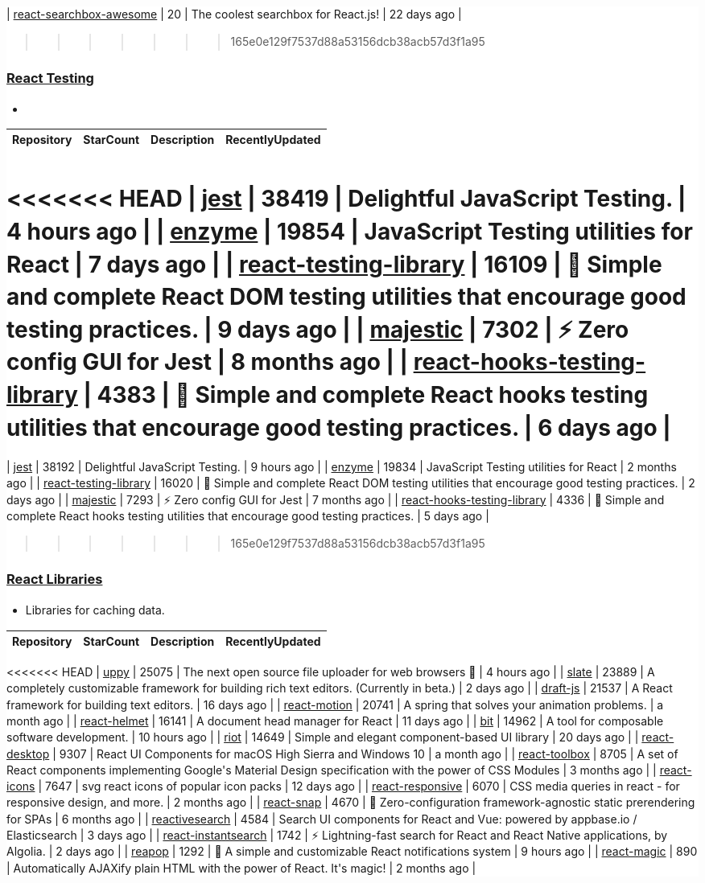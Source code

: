 | [react-searchbox-awesome](https://github.com/axmz/react-searchbox-awesome) | 20 | The coolest searchbox for React.js! | 22 days ago |
>>>>>>> 165e0e129f7537d88a53156dcb38acb57d3f1a95


### [React Testing](#react-testing)
* 

| Repository | StarCount | Description | RecentlyUpdated |
| :---- | ----: | :---- | :---- |
<<<<<<< HEAD
| [jest](https://github.com/facebook/jest) | 38419 | Delightful JavaScript Testing. | 4 hours ago |
| [enzyme](https://github.com/enzymejs/enzyme) | 19854 | JavaScript Testing utilities for React | 7 days ago |
| [react-testing-library](https://github.com/testing-library/react-testing-library) | 16109 | 🐐 Simple and complete React DOM testing utilities that encourage good testing practices. | 9 days ago |
| [majestic](https://github.com/Raathigesh/majestic) | 7302 | ⚡ Zero config GUI for Jest | 8 months ago |
| [react-hooks-testing-library](https://github.com/testing-library/react-hooks-testing-library) | 4383 | 🐏 Simple and complete React hooks testing utilities that encourage good testing practices. | 6 days ago |
=======
| [jest](https://github.com/facebook/jest) | 38192 | Delightful JavaScript Testing. | 9 hours ago |
| [enzyme](https://github.com/enzymejs/enzyme) | 19834 | JavaScript Testing utilities for React | 2 months ago |
| [react-testing-library](https://github.com/testing-library/react-testing-library) | 16020 | 🐐 Simple and complete React DOM testing utilities that encourage good testing practices. | 2 days ago |
| [majestic](https://github.com/Raathigesh/majestic) | 7293 | ⚡ Zero config GUI for Jest | 7 months ago |
| [react-hooks-testing-library](https://github.com/testing-library/react-hooks-testing-library) | 4336 | 🐏 Simple and complete React hooks testing utilities that encourage good testing practices. | 5 days ago |
>>>>>>> 165e0e129f7537d88a53156dcb38acb57d3f1a95


### [React Libraries](#react-libraries)
* Libraries for caching data.

| Repository | StarCount | Description | RecentlyUpdated |
| :---- | ----: | :---- | :---- |
<<<<<<< HEAD
| [uppy](https://github.com/transloadit/uppy) | 25075 | The next open source file uploader for web browsers :dog:  | 4 hours ago |
| [slate](https://github.com/ianstormtaylor/slate) | 23889 | A completely customizable framework for building rich text editors. (Currently in beta.) | 2 days ago |
| [draft-js](https://github.com/facebook/draft-js) | 21537 | A React framework for building text editors. | 16 days ago |
| [react-motion](https://github.com/chenglou/react-motion) | 20741 | A spring that solves your animation problems. | a month ago |
| [react-helmet](https://github.com/nfl/react-helmet) | 16141 | A document head manager for React | 11 days ago |
| [bit](https://github.com/teambit/bit) | 14962 | A tool for composable software development. | 10 hours ago |
| [riot](https://github.com/riot/riot) | 14649 | Simple and elegant component-based UI library | 20 days ago |
| [react-desktop](https://github.com/gabrielbull/react-desktop) | 9307 | React UI Components for macOS High Sierra and Windows 10 | a month ago |
| [react-toolbox](https://github.com/react-toolbox/react-toolbox) | 8705 | A set of React components implementing Google's Material Design specification with the power of CSS Modules | 3 months ago |
| [react-icons](https://github.com/react-icons/react-icons) | 7647 | svg react icons of popular icon packs | 12 days ago |
| [react-responsive](https://github.com/yocontra/react-responsive) | 6070 | CSS media queries in react - for responsive design, and more. | 2 months ago |
| [react-snap](https://github.com/stereobooster/react-snap) | 4670 | 👻 Zero-configuration framework-agnostic static prerendering for SPAs | 6 months ago |
| [reactivesearch](https://github.com/appbaseio/reactivesearch) | 4584 | Search UI components for React and Vue: powered by appbase.io / Elasticsearch | 3 days ago |
| [react-instantsearch](https://github.com/algolia/react-instantsearch) | 1742 | ⚡️ Lightning-fast search for React and React Native applications, by Algolia. | 2 days ago |
| [reapop](https://github.com/LouisBarranqueiro/reapop) | 1292 | :postbox: A simple and customizable React notifications system | 9 hours ago |
| [react-magic](https://github.com/reactjs/react-magic) | 890 | Automatically AJAXify plain HTML with the power of React. It's magic! | 2 months ago |